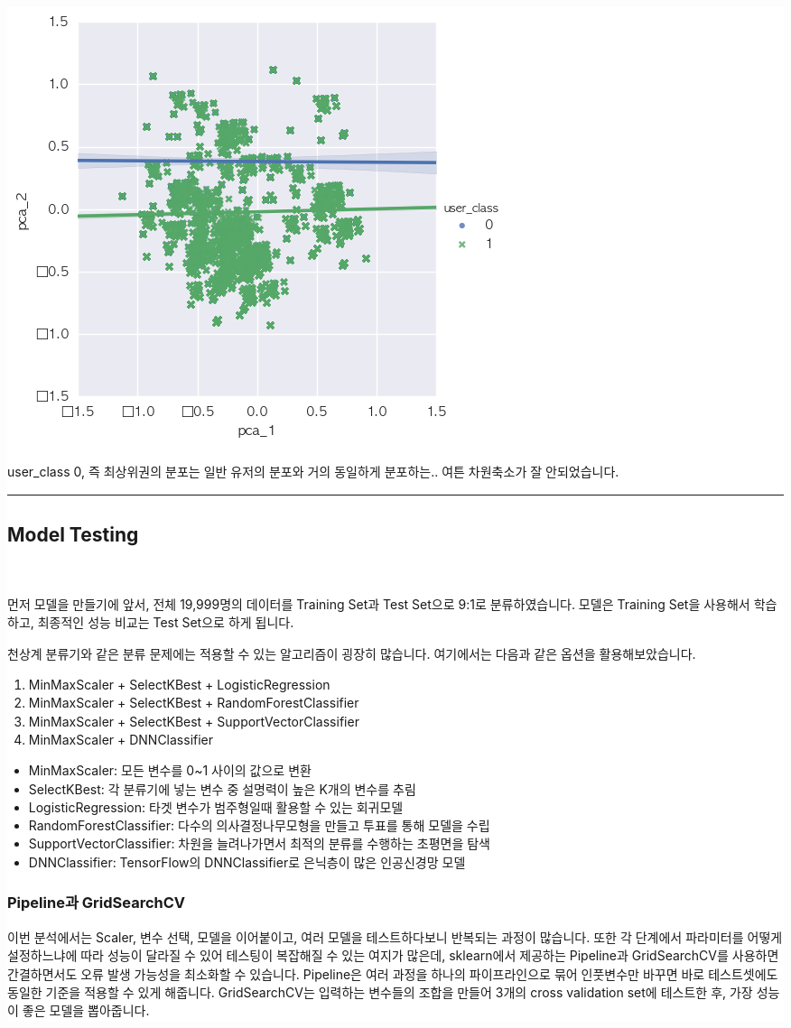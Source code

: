 ![PCA를 통한 Feature Extraction 결과](/assets/materials/20161001/overlog_pca.png)

user_class 0, 즉 최상위권의 분포는 일반 유저의 분포와 거의 동일하게 분포하는.. 여튼 차원축소가 잘 안되었습니다.

<hr>

## Model Testing
<br>

먼저 모델을 만들기에 앞서, 전체 19,999명의 데이터를 Training Set과 Test Set으로 9:1로 분류하였습니다. 모델은 Training Set을 사용해서 학습하고, 최종적인 성능 비교는 Test Set으로 하게 됩니다.

천상계 분류기와 같은 분류 문제에는 적용할 수 있는 알고리즘이 굉장히 많습니다. 여기에서는 다음과 같은 옵션을 활용해보았습니다.

1. MinMaxScaler + SelectKBest + LogisticRegression
2. MinMaxScaler + SelectKBest + RandomForestClassifier
3. MinMaxScaler + SelectKBest + SupportVectorClassifier
4. MinMaxScaler + DNNClassifier

* MinMaxScaler: 모든 변수를 0~1 사이의 값으로 변환
* SelectKBest: 각 분류기에 넣는 변수 중 설명력이 높은 K개의 변수를 추림
* LogisticRegression: 타겟 변수가 범주형일때 활용할 수 있는 회귀모델
* RandomForestClassifier: 다수의 의사결정나무모형을 만들고 투표를 통해 모델을 수립
* SupportVectorClassifier: 차원을 늘려나가면서 최적의 분류를 수행하는 초평면을 탐색
* DNNClassifier: TensorFlow의 DNNClassifier로 은닉층이 많은 인공신경망 모델

### Pipeline과 GridSearchCV
이번 분석에서는 Scaler, 변수 선택, 모델을 이어붙이고, 여러 모델을 테스트하다보니 반복되는 과정이 많습니다. 또한 각 단계에서 파라미터를 어떻게 설정하느냐에 따라 성능이 달라질 수 있어 테스팅이 복잡해질 수 있는 여지가 많은데, sklearn에서 제공하는 Pipeline과 GridSearchCV를 사용하면 간결하면서도 오류 발생 가능성을 최소화할 수 있습니다. Pipeline은 여러 과정을 하나의 파이프라인으로 묶어 인풋변수만 바꾸면 바로 테스트셋에도 동일한 기준을 적용할 수 있게 해줍니다. GridSearchCV는 입력하는 변수들의 조합을 만들어 3개의 cross validation set에 테스트한 후, 가장 성능이 좋은 모델을 뽑아줍니다.

